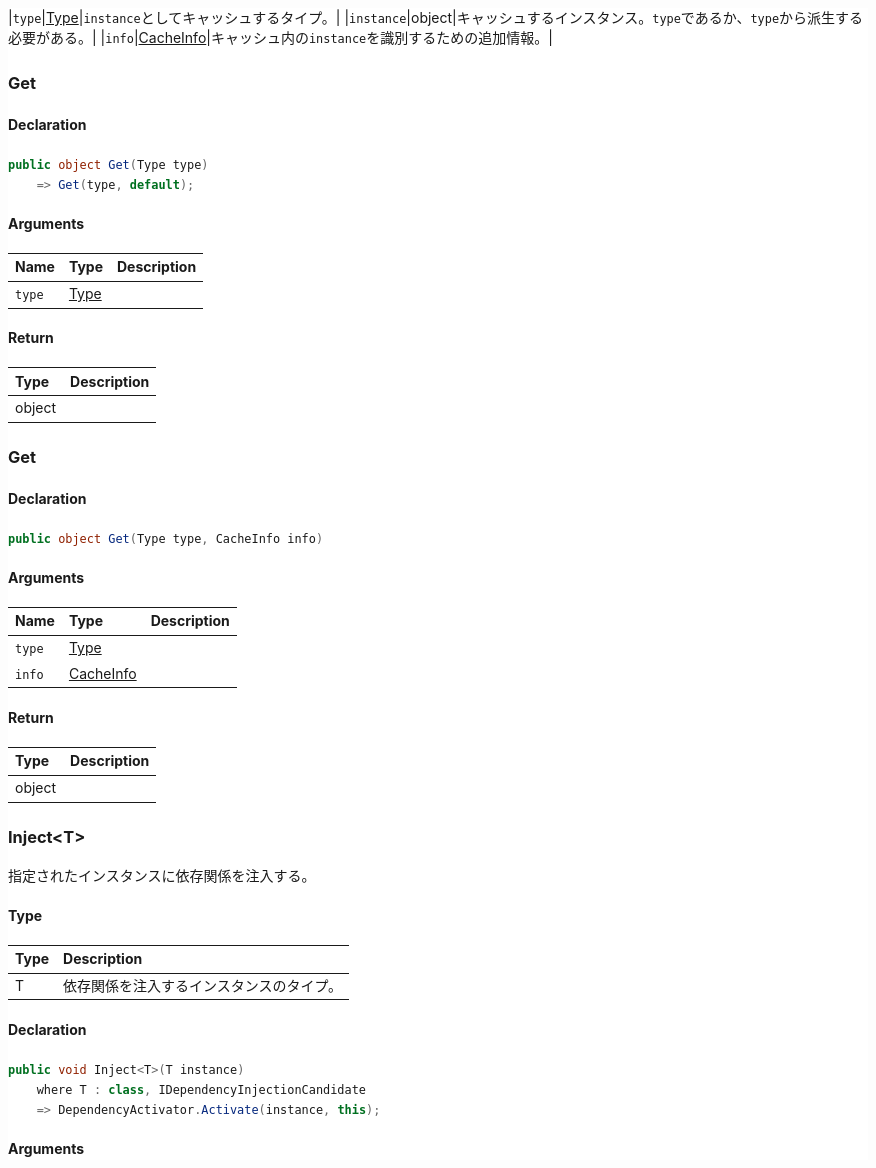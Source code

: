 |`type`|[Type]()|`instance`としてキャッシュするタイプ。|
|`instance`|object|キャッシュするインスタンス。`type`であるか、`type`から派生する必要がある。|
|`info`|[CacheInfo]()|キャッシュ内の`instance`を識別するための追加情報。|

### Get
#### Declaration
```csharp
public object Get(Type type)
    => Get(type, default);
```
#### Arguments
|Name|Type|Description|
|:-|:-|:-|
|`type`|[Type]()||
#### Return
|Type|Description|
|:-|:-|
|object||

### Get
#### Declaration
```csharp
public object Get(Type type, CacheInfo info)
```
#### Arguments
|Name|Type|Description|
|:-|:-|:-|
|`type`|[Type]()||
|`info`|[CacheInfo]()||
#### Return
|Type|Description|
|:-|:-|
|object||

### Inject\<T\>
指定されたインスタンスに依存関係を注入する。
#### Type
|Type|Description|
|:-|:-|
|T|依存関係を注入するインスタンスのタイプ。|
#### Declaration
```csharp
public void Inject<T>(T instance)
    where T : class, IDependencyInjectionCandidate
    => DependencyActivator.Activate(instance, this);
```
#### Arguments
